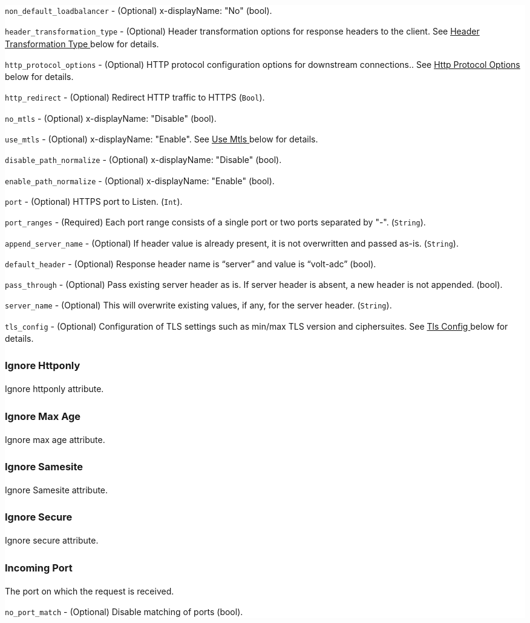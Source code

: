 `non_default_loadbalancer` - (Optional) x-displayName: "No" (bool).

`header_transformation_type` - (Optional) Header transformation options for response headers to the client. See [Header Transformation Type ](#header-transformation-type) below for details.

`http_protocol_options` - (Optional) HTTP protocol configuration options for downstream connections.. See [Http Protocol Options ](#http-protocol-options) below for details.

`http_redirect` - (Optional) Redirect HTTP traffic to HTTPS (`Bool`).

`no_mtls` - (Optional) x-displayName: "Disable" (bool).

`use_mtls` - (Optional) x-displayName: "Enable". See [Use Mtls ](#use-mtls) below for details.

`disable_path_normalize` - (Optional) x-displayName: "Disable" (bool).

`enable_path_normalize` - (Optional) x-displayName: "Enable" (bool).

`port` - (Optional) HTTPS port to Listen. (`Int`).

`port_ranges` - (Required) Each port range consists of a single port or two ports separated by "-". (`String`).

`append_server_name` - (Optional) If header value is already present, it is not overwritten and passed as-is. (`String`).

`default_header` - (Optional) Response header name is “server” and value is “volt-adc” (bool).

`pass_through` - (Optional) Pass existing server header as is. If server header is absent, a new header is not appended. (bool).

`server_name` - (Optional) This will overwrite existing values, if any, for the server header. (`String`).

`tls_config` - (Optional) Configuration of TLS settings such as min/max TLS version and ciphersuites. See [Tls Config ](#tls-config) below for details.

### Ignore Httponly

Ignore httponly attribute.

### Ignore Max Age

Ignore max age attribute.

### Ignore Samesite

Ignore Samesite attribute.

### Ignore Secure

Ignore secure attribute.

### Incoming Port

The port on which the request is received.

`no_port_match` - (Optional) Disable matching of ports (bool).
